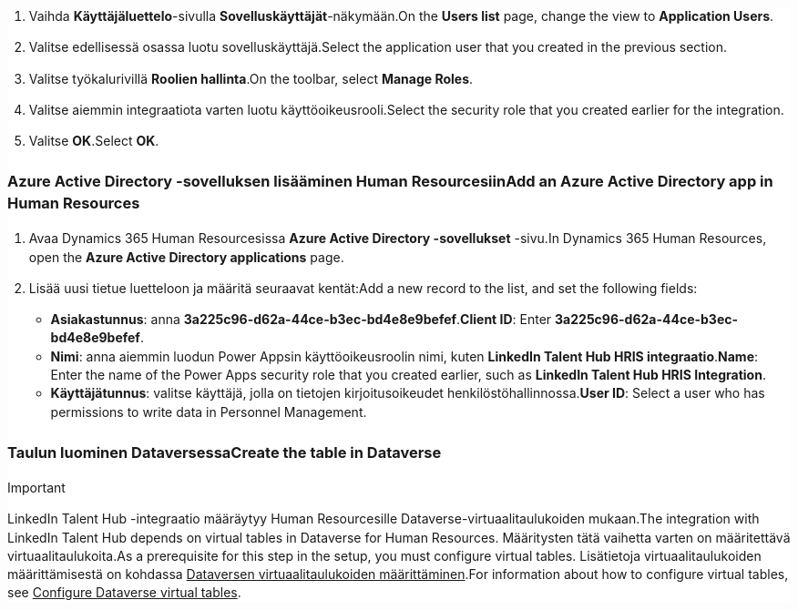 1. <span data-ttu-id="0bd0e-149">Vaihda **Käyttäjäluettelo**-sivulla **Sovelluskäyttäjät**-näkymään.</span><span class="sxs-lookup"><span data-stu-id="0bd0e-149">On the **Users list** page, change the view to **Application Users**.</span></span>

2. <span data-ttu-id="0bd0e-150">Valitse edellisessä osassa luotu sovelluskäyttäjä.</span><span class="sxs-lookup"><span data-stu-id="0bd0e-150">Select the application user that you created in the previous section.</span></span>

3. <span data-ttu-id="0bd0e-151">Valitse työkalurivillä **Roolien hallinta**.</span><span class="sxs-lookup"><span data-stu-id="0bd0e-151">On the toolbar, select **Manage Roles**.</span></span>

4. <span data-ttu-id="0bd0e-152">Valitse aiemmin integraatiota varten luotu käyttöoikeusrooli.</span><span class="sxs-lookup"><span data-stu-id="0bd0e-152">Select the security role that you created earlier for the integration.</span></span>

5. <span data-ttu-id="0bd0e-153">Valitse **OK**.</span><span class="sxs-lookup"><span data-stu-id="0bd0e-153">Select **OK**.</span></span>

### <a name="add-an-azure-active-directory-app-in-human-resources"></a><span data-ttu-id="0bd0e-154">Azure Active Directory -sovelluksen lisääminen Human Resourcesiin</span><span class="sxs-lookup"><span data-stu-id="0bd0e-154">Add an Azure Active Directory app in Human Resources</span></span>

1. <span data-ttu-id="0bd0e-155">Avaa Dynamics 365 Human Resourcesissa **Azure Active Directory -sovellukset** -sivu.</span><span class="sxs-lookup"><span data-stu-id="0bd0e-155">In Dynamics 365 Human Resources, open the **Azure Active Directory applications** page.</span></span>
2. <span data-ttu-id="0bd0e-156">Lisää uusi tietue luetteloon ja määritä seuraavat kentät:</span><span class="sxs-lookup"><span data-stu-id="0bd0e-156">Add a new record to the list, and set the following fields:</span></span>

    - <span data-ttu-id="0bd0e-157">**Asiakastunnus**: anna **3a225c96-d62a-44ce-b3ec-bd4e8e9befef**.</span><span class="sxs-lookup"><span data-stu-id="0bd0e-157">**Client ID**: Enter **3a225c96-d62a-44ce-b3ec-bd4e8e9befef**.</span></span>
    - <span data-ttu-id="0bd0e-158">**Nimi**: anna aiemmin luodun Power Appsin käyttöoikeusroolin nimi, kuten **LinkedIn Talent Hub HRIS integraatio**.</span><span class="sxs-lookup"><span data-stu-id="0bd0e-158">**Name**: Enter the name of the Power Apps security role that you created earlier, such as **LinkedIn Talent Hub HRIS Integration**.</span></span>
    - <span data-ttu-id="0bd0e-159">**Käyttäjätunnus**: valitse käyttäjä, jolla on tietojen kirjoitusoikeudet henkilöstöhallinnossa.</span><span class="sxs-lookup"><span data-stu-id="0bd0e-159">**User ID**: Select a user who has permissions to write data in Personnel Management.</span></span>

### <a name="create-the-table-in-dataverse"></a><span data-ttu-id="0bd0e-160">Taulun luominen Dataversessa</span><span class="sxs-lookup"><span data-stu-id="0bd0e-160">Create the table in Dataverse</span></span>

> [!IMPORTANT]
> <span data-ttu-id="0bd0e-161">LinkedIn Talent Hub -integraatio määräytyy Human Resourcesille Dataverse-virtuaalitaulukoiden mukaan.</span><span class="sxs-lookup"><span data-stu-id="0bd0e-161">The integration with LinkedIn Talent Hub depends on virtual tables in Dataverse for Human Resources.</span></span> <span data-ttu-id="0bd0e-162">Määritysten tätä vaihetta varten on määritettävä virtuaalitaulukoita.</span><span class="sxs-lookup"><span data-stu-id="0bd0e-162">As a prerequisite for this step in the setup, you must configure virtual tables.</span></span> <span data-ttu-id="0bd0e-163">Lisätietoja virtuaalitaulukoiden määrittämisestä on kohdassa [Dataversen virtuaalitaulukoiden määrittäminen](https://docs.microsoft.com/dynamics365/human-resources/hr-admin-integration-common-data-service-virtual-entities).</span><span class="sxs-lookup"><span data-stu-id="0bd0e-163">For information about how to configure virtual tables, see [Configure Dataverse virtual tables](https://docs.microsoft.com/dynamics365/human-resources/hr-admin-integration-common-data-service-virtual-entities).</span></span>
